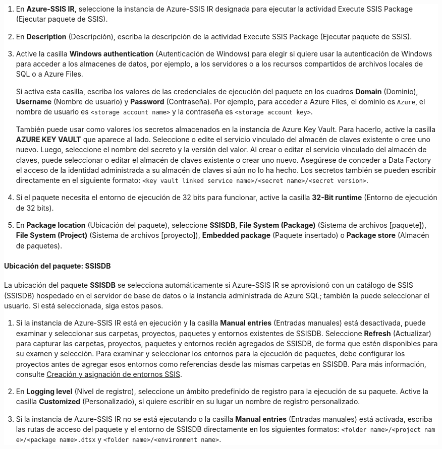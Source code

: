    1. En **Azure-SSIS IR**, seleccione la instancia de Azure-SSIS IR designada para ejecutar la actividad Execute SSIS Package (Ejecutar paquete de SSIS).

   1. En **Description** (Descripción), escriba la descripción de la actividad Execute SSIS Package (Ejecutar paquete de SSIS).

   1. Active la casilla **Windows authentication** (Autenticación de Windows) para elegir si quiere usar la autenticación de Windows para acceder a los almacenes de datos, por ejemplo, a los servidores o a los recursos compartidos de archivos locales de SQL o a Azure Files.
   
      Si activa esta casilla, escriba los valores de las credenciales de ejecución del paquete en los cuadros **Domain** (Dominio), **Username** (Nombre de usuario) y **Password** (Contraseña). Por ejemplo, para acceder a Azure Files, el dominio es `Azure`, el nombre de usuario es `<storage account name>` y la contraseña es `<storage account key>`.

      También puede usar como valores los secretos almacenados en la instancia de Azure Key Vault. Para hacerlo, active la casilla **AZURE KEY VAULT** que aparece al lado. Seleccione o edite el servicio vinculado del almacén de claves existente o cree uno nuevo. Luego, seleccione el nombre del secreto y la versión del valor. Al crear o editar el servicio vinculado del almacén de claves, puede seleccionar o editar el almacén de claves existente o crear uno nuevo. Asegúrese de conceder a Data Factory el acceso de la identidad administrada a su almacén de claves si aún no lo ha hecho. Los secretos también se pueden escribir directamente en el siguiente formato: `<key vault linked service name>/<secret name>/<secret version>`.
      
   1. Si el paquete necesita el entorno de ejecución de 32 bits para funcionar, active la casilla **32-Bit runtime** (Entorno de ejecución de 32 bits).

   1. En **Package location** (Ubicación del paquete), seleccione **SSISDB**, **File System (Package)** (Sistema de archivos [paquete]), **File System (Project)** (Sistema de archivos [proyecto]), **Embedded package** (Paquete insertado) o **Package store** (Almacén de paquetes). 

#### <a name="package-location-ssisdb"></a>Ubicación del paquete: SSISDB

La ubicación del paquete **SSISDB** se selecciona automáticamente si Azure-SSIS IR se aprovisionó con un catálogo de SSIS (SSISDB) hospedado en el servidor de base de datos o la instancia administrada de Azure SQL; también la puede seleccionar el usuario. Si está seleccionada, siga estos pasos.

   1. Si la instancia de Azure-SSIS IR está en ejecución y la casilla **Manual entries** (Entradas manuales) está desactivada, puede examinar y seleccionar sus carpetas, proyectos, paquetes y entornos existentes de SSISDB. Seleccione **Refresh** (Actualizar) para capturar las carpetas, proyectos, paquetes y entornos recién agregados de SSISDB, de forma que estén disponibles para su examen y selección. Para examinar y seleccionar los entornos para la ejecución de paquetes, debe configurar los proyectos antes de agregar esos entornos como referencias desde las mismas carpetas en SSISDB. Para más información, consulte [Creación y asignación de entornos SSIS](/sql/integration-services/packages/deploy-integration-services-ssis-projects-and-packages).

   1. En **Logging level** (Nivel de registro), seleccione un ámbito predefinido de registro para la ejecución de su paquete. Active la casilla **Customized** (Personalizado), si quiere escribir en su lugar un nombre de registro personalizado. 

   1. Si la instancia de Azure-SSIS IR no se está ejecutando o la casilla **Manual entries** (Entradas manuales) está activada, escriba las rutas de acceso del paquete y el entorno de SSISDB directamente en los siguientes formatos: `<folder name>/<project name>/<package name>.dtsx` y `<folder name>/<environment name>`.
